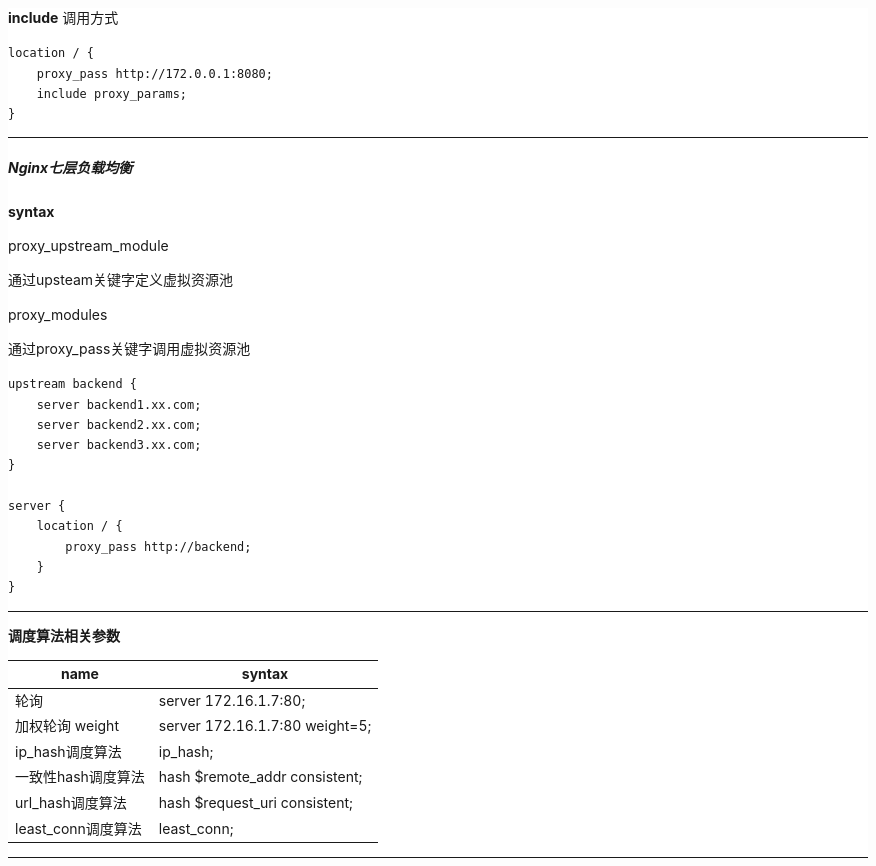**include**  调用方式

```shell
location / {
	proxy_pass http://172.0.0.1:8080;
	include proxy_params;
}
```

---



##### Nginx七层负载均衡

**syntax**  

proxy_upstream_module

通过upsteam关键字定义虚拟资源池

proxy_modules

通过proxy_pass关键字调用虚拟资源池

```shell
upstream backend {
	server backend1.xx.com;
	server backend2.xx.com;
	server backend3.xx.com;
}

server {
	location / {
		proxy_pass http://backend;
	}
}
```

---

**调度算法相关参数**

| name                   | syntax                          |
| ---------------------- | ------------------------------- |
| 轮询                   | server 172.16.1.7:80;           |
| 加权轮询        weight | server 172.16.1.7:80  weight=5; |
| ip_hash调度算法        | ip_hash;                        |
| 一致性hash调度算法     | hash  $remote_addr  consistent; |
| url_hash调度算法       | hash  $request_uri  consistent; |
| least_conn调度算法     | least_conn;                     |

---
